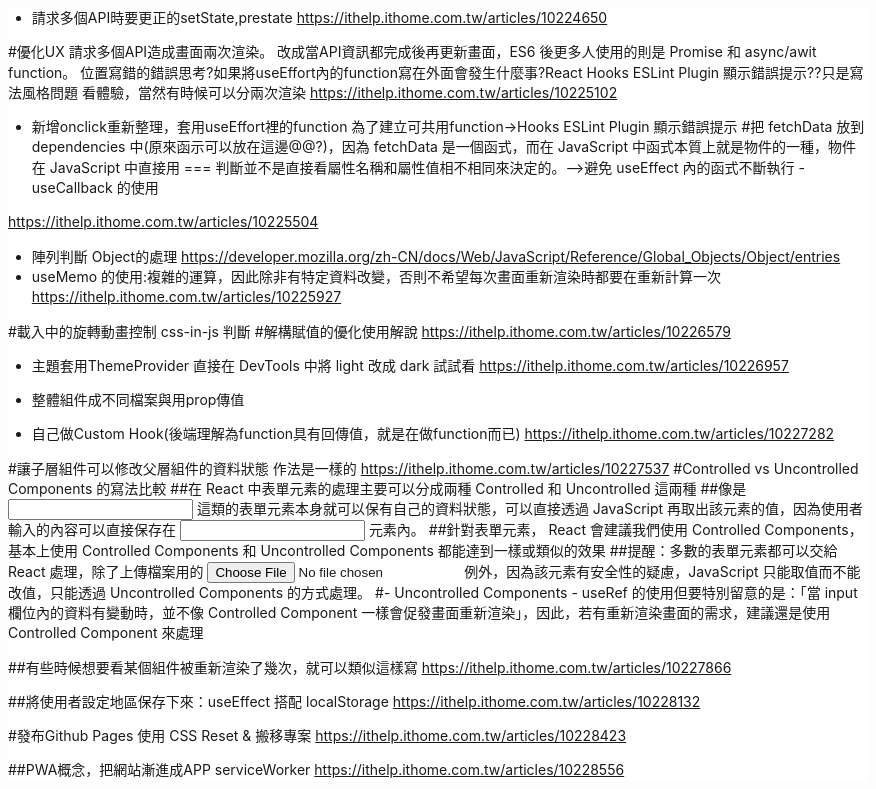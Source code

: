 - 請求多個API時要更正的setState,prestate
https://ithelp.ithome.com.tw/articles/10224650


#優化UX 請求多個API造成畫面兩次渲染。
改成當API資訊都完成後再更新畫面，ES6 後更多人使用的則是 Promise 和 async/awit function。
位置寫錯的錯誤思考?如果將useEffort內的function寫在外面會發生什麼事?React Hooks ESLint Plugin 顯示錯誤提示??只是寫法風格問題
看體驗，當然有時候可以分兩次渲染
https://ithelp.ithome.com.tw/articles/10225102

- 新增onclick重新整理，套用useEffort裡的function
為了建立可共用function->Hooks ESLint Plugin 顯示錯誤提示
#把 fetchData 放到 dependencies 中(原來函示可以放在這邊@@?)，因為 fetchData 是一個函式，而在 JavaScript 中函式本質上就是物件的一種，物件在 JavaScript 中直接用 === 判斷並不是直接看屬性名稱和屬性值相不相同來決定的。-->避免 useEffect 內的函式不斷執行 - useCallback 的使用

https://ithelp.ithome.com.tw/articles/10225504

- 陣列判斷
Object的處理
https://developer.mozilla.org/zh-CN/docs/Web/JavaScript/Reference/Global_Objects/Object/entries
- useMemo 的使用:複雜的運算，因此除非有特定資料改變，否則不希望每次畫面重新渲染時都要在重新計算一次
https://ithelp.ithome.com.tw/articles/10225927

#載入中的旋轉動畫控制 css-in-js 判斷
#解構賦值的優化使用解說
https://ithelp.ithome.com.tw/articles/10226579

- 主題套用ThemeProvider
直接在 DevTools 中將 light 改成 dark 試試看
https://ithelp.ithome.com.tw/articles/10226957

- 整體組件成不同檔案與用prop傳值
- 自己做Custom Hook(後端理解為function具有回傳值，就是在做function而已)
https://ithelp.ithome.com.tw/articles/10227282

#讓子層組件可以修改父層組件的資料狀態 作法是一樣的
https://ithelp.ithome.com.tw/articles/10227537
#Controlled vs Uncontrolled Components 的寫法比較
##在 React 中表單元素的處理主要可以分成兩種 Controlled 和 Uncontrolled 這兩種
##像是 <input /> 這類的表單元素本身就可以保有自己的資料狀態，可以直接透過 JavaScript 再取出該元素的值，因為使用者輸入的內容可以直接保存在 <input /> 元素內。
##針對表單元素， React 會建議我們使用 Controlled Components，基本上使用 Controlled Components 和 Uncontrolled Components 都能達到一樣或類似的效果
##提醒：多數的表單元素都可以交給 React 處理，除了上傳檔案用的 <input type="file" /> 例外，因為該元素有安全性的疑慮，JavaScript 只能取值而不能改值，只能透過 Uncontrolled Components 的方式處理。
#- Uncontrolled Components - useRef 的使用但要特別留意的是：「當 input 欄位內的資料有變動時，並不像 Controlled Component 一樣會促發畫面重新渲染」，因此，若有重新渲染畫面的需求，建議還是使用 Controlled Component 來處理

##有些時候想要看某個組件被重新渲染了幾次，就可以類似這樣寫
https://ithelp.ithome.com.tw/articles/10227866


##將使用者設定地區保存下來：useEffect 搭配 localStorage
https://ithelp.ithome.com.tw/articles/10228132

#發布Github Pages 使用 CSS Reset & 搬移專案
https://ithelp.ithome.com.tw/articles/10228423

##PWA概念，把網站漸進成APP serviceWorker
https://ithelp.ithome.com.tw/articles/10228556
